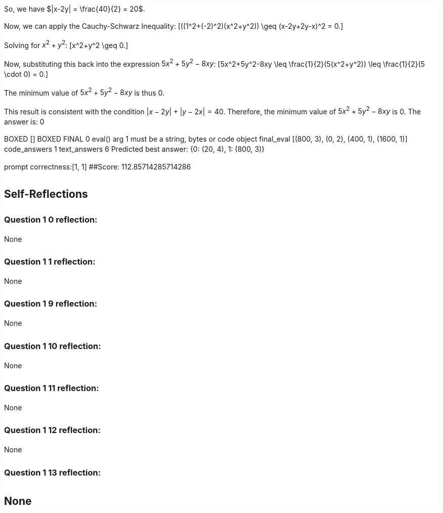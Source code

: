 So, we have $|x-2y| = \frac{40}{2} = 20$.

Now, we can apply the Cauchy-Schwarz Inequality:
\[((1^2+(-2)^2)(x^2+y^2)) \geq (x-2y+2y-x)^2 = 0.\]

Solving for $x^2+y^2$:
\[x^2+y^2 \geq 0.\]

Now, substituting this back into the expression $5x^2+5y^2-8xy$:
\[5x^2+5y^2-8xy \leq \frac{1}{2}(5(x^2+y^2)) \leq \frac{1}{2}(5 \cdot 0) = 0.\]

The minimum value of $5x^2+5y^2-8xy$ is thus $0$.

This result is consistent with the condition $|x-2y| + |y-2x| = 40$. Therefore, the minimum value of $5x^2+5y^2-8xy$ is $0$.
The answer is: $0$

BOXED []
BOXED FINAL 0
eval() arg 1 must be a string, bytes or code object final_eval
[(800, 3), (0, 2), (400, 1), (1600, 1)]
code_answers 1 text_answers 6
Predicted best answer: {0: (20, 4), 1: (800, 3)}

prompt correctness:[1, 1]
##Score: 112.85714285714286

## Self-Reflections

### Question 1 0 reflection:
None
### Question 1 1 reflection:
None
### Question 1 9 reflection:
None
### Question 1 10 reflection:
None
### Question 1 11 reflection:
None
### Question 1 12 reflection:
None
### Question 1 13 reflection:
None
---
